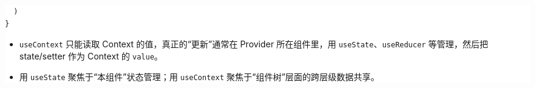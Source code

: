```jsx
  )
}
```

- `useContext` 只能读取 Context 的值，真正的“更新”通常在 Provider 所在组件里，用 `useState`、`useReducer` 等管理，然后把 state/setter 作为 Context 的 `value`。

- 用 `useState` 聚焦于“本组件”状态管理；用 `useContext` 聚焦于“组件树”层面的跨层级数据共享。
